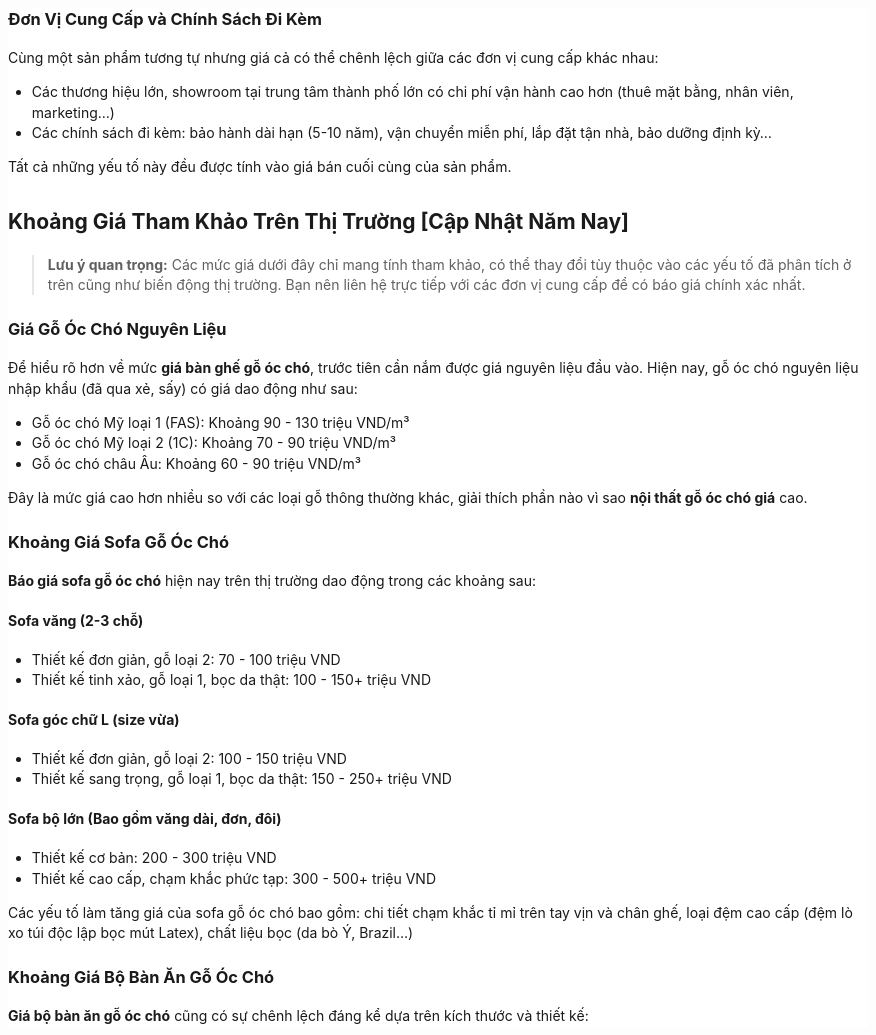### Đơn Vị Cung Cấp và Chính Sách Đi Kèm

Cùng một sản phẩm tương tự nhưng giá cả có thể chênh lệch giữa các đơn vị cung cấp khác nhau:

* Các thương hiệu lớn, showroom tại trung tâm thành phố lớn có chi phí vận hành cao hơn (thuê mặt bằng, nhân viên, marketing…)
* Các chính sách đi kèm: bảo hành dài hạn (5-10 năm), vận chuyển miễn phí, lắp đặt tận nhà, bảo dưỡng định kỳ…

Tất cả những yếu tố này đều được tính vào giá bán cuối cùng của sản phẩm.

## Khoảng Giá Tham Khảo Trên Thị Trường [Cập Nhật Năm Nay]

> **Lưu ý quan trọng:** Các mức giá dưới đây chỉ mang tính tham khảo, có thể thay đổi tùy thuộc vào các yếu tố đã phân tích ở trên cũng như biến động thị trường. Bạn nên liên hệ trực tiếp với các đơn vị cung cấp để có báo giá chính xác nhất.

### Giá Gỗ Óc Chó Nguyên Liệu

Để hiểu rõ hơn về mức **giá bàn ghế gỗ óc chó**, trước tiên cần nắm được giá nguyên liệu đầu vào. Hiện nay, gỗ óc chó nguyên liệu nhập khẩu (đã qua xẻ, sấy) có giá dao động như sau:

* Gỗ óc chó Mỹ loại 1 (FAS): Khoảng 90 - 130 triệu VND/m³
* Gỗ óc chó Mỹ loại 2 (1C): Khoảng 70 - 90 triệu VND/m³
* Gỗ óc chó châu Âu: Khoảng 60 - 90 triệu VND/m³

Đây là mức giá cao hơn nhiều so với các loại gỗ thông thường khác, giải thích phần nào vì sao **nội thất gỗ óc chó giá** cao.

### Khoảng Giá Sofa Gỗ Óc Chó

**Báo giá sofa gỗ óc chó** hiện nay trên thị trường dao động trong các khoảng sau:

#### Sofa văng (2-3 chỗ)

* Thiết kế đơn giản, gỗ loại 2: 70 - 100 triệu VND
* Thiết kế tinh xảo, gỗ loại 1, bọc da thật: 100 - 150+ triệu VND

#### Sofa góc chữ L (size vừa)

* Thiết kế đơn giản, gỗ loại 2: 100 - 150 triệu VND
* Thiết kế sang trọng, gỗ loại 1, bọc da thật: 150 - 250+ triệu VND

#### Sofa bộ lớn (Bao gồm văng dài, đơn, đôi)

* Thiết kế cơ bản: 200 - 300 triệu VND
* Thiết kế cao cấp, chạm khắc phức tạp: 300 - 500+ triệu VND

Các yếu tố làm tăng giá của sofa gỗ óc chó bao gồm: chi tiết chạm khắc tỉ mỉ trên tay vịn và chân ghế, loại đệm cao cấp (đệm lò xo túi độc lập bọc mút Latex), chất liệu bọc (da bò Ý, Brazil…)

### Khoảng Giá Bộ Bàn Ăn Gỗ Óc Chó

**Giá bộ bàn ăn gỗ óc chó** cũng có sự chênh lệch đáng kể dựa trên kích thước và thiết kế:
